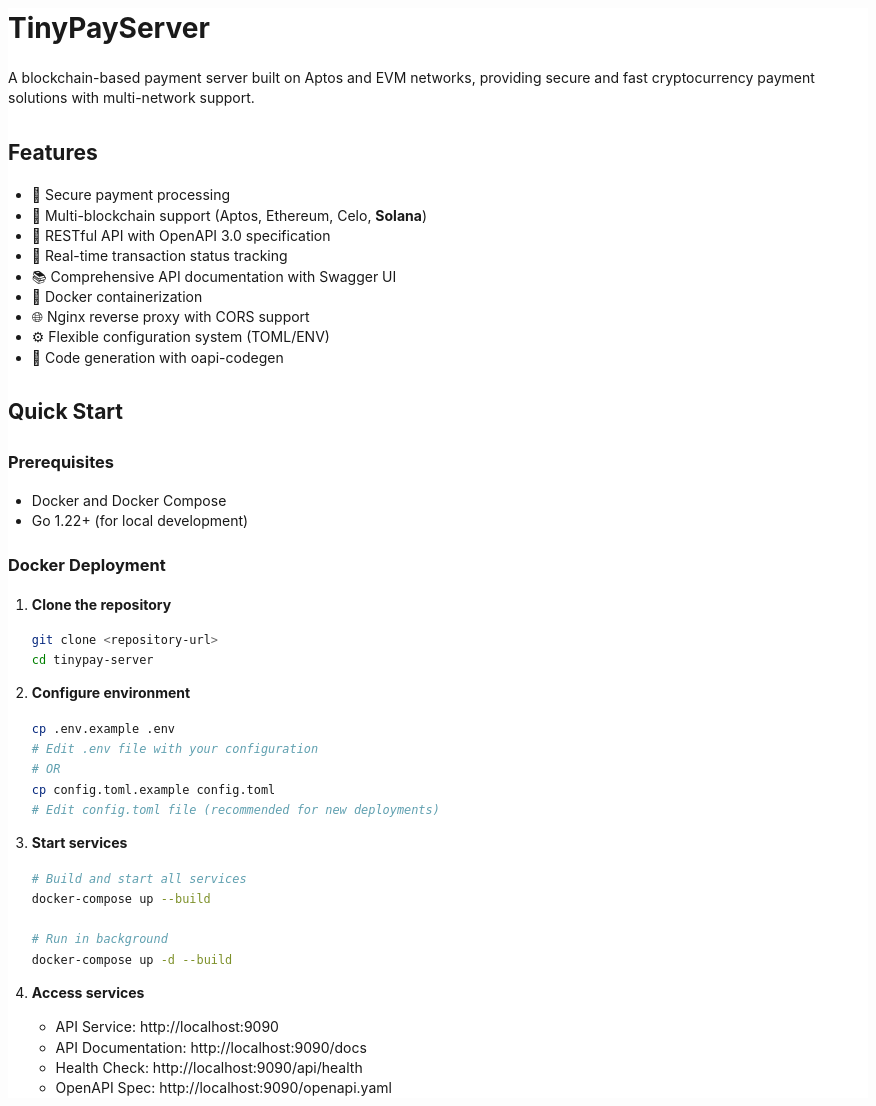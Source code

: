 # TinyPayServer

A blockchain-based payment server built on Aptos and EVM networks, providing secure and fast cryptocurrency payment solutions with multi-network support.

## Features

- 🔐 Secure payment processing
- 🚀 Multi-blockchain support (Aptos, Ethereum, Celo, **Solana**)
- 📡 RESTful API with OpenAPI 3.0 specification
- 🔄 Real-time transaction status tracking
- 📚 Comprehensive API documentation with Swagger UI
- 🐳 Docker containerization
- 🌐 Nginx reverse proxy with CORS support
- ⚙️ Flexible configuration system (TOML/ENV)
- 🔧 Code generation with oapi-codegen

## Quick Start

### Prerequisites

- Docker and Docker Compose
- Go 1.22+ (for local development)

### Docker Deployment

1. **Clone the repository**
   ```bash
   git clone <repository-url>
   cd tinypay-server
   ```

2. **Configure environment**
   ```bash
   cp .env.example .env
   # Edit .env file with your configuration
   # OR
   cp config.toml.example config.toml
   # Edit config.toml file (recommended for new deployments)
   ```

3. **Start services**
   ```bash
   # Build and start all services
   docker-compose up --build

   # Run in background
   docker-compose up -d --build
   ```

4. **Access services**
   - API Service: http://localhost:9090
   - API Documentation: http://localhost:9090/docs
   - Health Check: http://localhost:9090/api/health
   - OpenAPI Spec: http://localhost:9090/openapi.yaml
